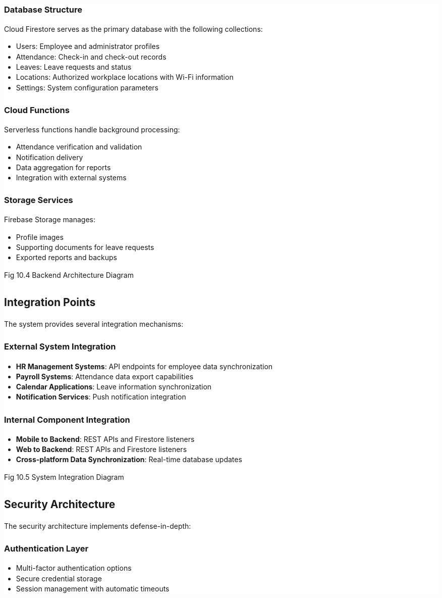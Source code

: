 ### Database Structure

Cloud Firestore serves as the primary database with the following collections:
- Users: Employee and administrator profiles
- Attendance: Check-in and check-out records
- Leaves: Leave requests and status
- Locations: Authorized workplace locations with Wi-Fi information
- Settings: System configuration parameters

### Cloud Functions

Serverless functions handle background processing:
- Attendance verification and validation
- Notification delivery
- Data aggregation for reports
- Integration with external systems

### Storage Services

Firebase Storage manages:
- Profile images
- Supporting documents for leave requests
- Exported reports and backups

Fig 10.4 Backend Architecture Diagram

## Integration Points

The system provides several integration mechanisms:

### External System Integration

- **HR Management Systems**: API endpoints for employee data synchronization
- **Payroll Systems**: Attendance data export capabilities
- **Calendar Applications**: Leave information synchronization
- **Notification Services**: Push notification integration

### Internal Component Integration

- **Mobile to Backend**: REST APIs and Firestore listeners
- **Web to Backend**: REST APIs and Firestore listeners
- **Cross-platform Data Synchronization**: Real-time database updates

Fig 10.5 System Integration Diagram

## Security Architecture

The security architecture implements defense-in-depth:

### Authentication Layer

- Multi-factor authentication options
- Secure credential storage
- Session management with automatic timeouts
